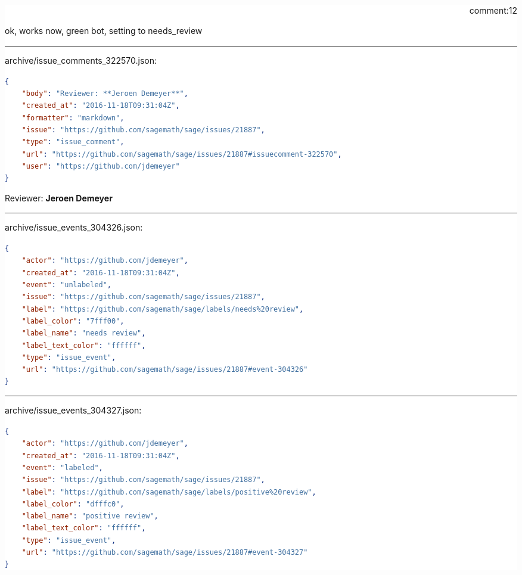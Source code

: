 <div id="comment:12" align="right">comment:12</div>

ok, works now, green bot, setting to needs_review



---

archive/issue_comments_322570.json:
```json
{
    "body": "Reviewer: **Jeroen Demeyer**",
    "created_at": "2016-11-18T09:31:04Z",
    "formatter": "markdown",
    "issue": "https://github.com/sagemath/sage/issues/21887",
    "type": "issue_comment",
    "url": "https://github.com/sagemath/sage/issues/21887#issuecomment-322570",
    "user": "https://github.com/jdemeyer"
}
```

Reviewer: **Jeroen Demeyer**



---

archive/issue_events_304326.json:
```json
{
    "actor": "https://github.com/jdemeyer",
    "created_at": "2016-11-18T09:31:04Z",
    "event": "unlabeled",
    "issue": "https://github.com/sagemath/sage/issues/21887",
    "label": "https://github.com/sagemath/sage/labels/needs%20review",
    "label_color": "7fff00",
    "label_name": "needs review",
    "label_text_color": "ffffff",
    "type": "issue_event",
    "url": "https://github.com/sagemath/sage/issues/21887#event-304326"
}
```



---

archive/issue_events_304327.json:
```json
{
    "actor": "https://github.com/jdemeyer",
    "created_at": "2016-11-18T09:31:04Z",
    "event": "labeled",
    "issue": "https://github.com/sagemath/sage/issues/21887",
    "label": "https://github.com/sagemath/sage/labels/positive%20review",
    "label_color": "dfffc0",
    "label_name": "positive review",
    "label_text_color": "ffffff",
    "type": "issue_event",
    "url": "https://github.com/sagemath/sage/issues/21887#event-304327"
}
```
